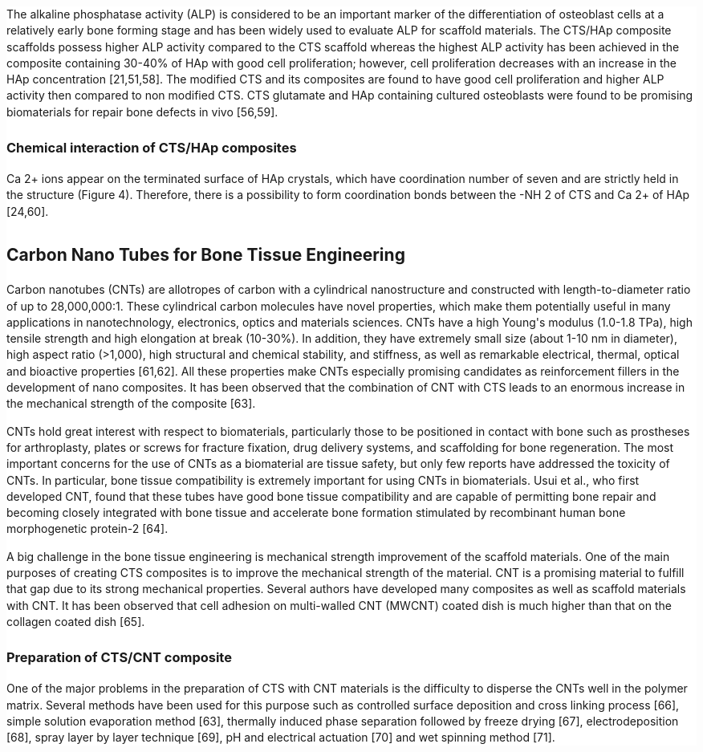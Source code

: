 The alkaline phosphatase activity (ALP) is considered to be an important marker of the differentiation of osteoblast cells at a relatively early bone forming stage and has been widely used to evaluate ALP for scaffold materials. The CTS/HAp composite scaffolds possess higher ALP activity compared to the CTS scaffold whereas the highest ALP activity has been achieved in the composite containing 30-40% of HAp with good cell proliferation; however, cell proliferation decreases with an increase in the HAp concentration [21,51,58]. The modified CTS and its composites are found to have good cell proliferation and higher ALP activity then compared to non modified CTS. CTS glutamate and HAp containing cultured osteoblasts were found to be promising biomaterials for repair bone defects in vivo [56,59].


### Chemical interaction of CTS/HAp composites

Ca 2+ ions appear on the terminated surface of HAp crystals, which have coordination number of seven and are strictly held in the structure (Figure 4). Therefore, there is a possibility to form coordination bonds between the -NH 2 of CTS and Ca 2+ of HAp [24,60]. 


## Carbon Nano Tubes for Bone Tissue Engineering

Carbon nanotubes (CNTs) are allotropes of carbon with a cylindrical nanostructure and constructed with length-to-diameter ratio of up to 28,000,000:1. These cylindrical carbon molecules have novel properties, which make them potentially useful in many applications in nanotechnology, electronics, optics and materials sciences. CNTs have a high Young's modulus (1.0-1.8 TPa), high tensile strength  and high elongation at break (10-30%). In addition, they have extremely small size (about 1-10 nm in diameter), high aspect ratio (>1,000), high structural and chemical stability, and stiffness, as well as remarkable electrical, thermal, optical and bioactive properties [61,62]. All these properties make CNTs especially promising candidates as reinforcement fillers in the development of nano composites. It has been observed that the combination of CNT with CTS leads to an enormous increase in the mechanical strength of the composite [63].

CNTs hold great interest with respect to biomaterials, particularly those to be positioned in contact with bone such as prostheses for arthroplasty, plates or screws for fracture fixation, drug delivery systems, and scaffolding for bone regeneration. The most important concerns for the use of CNTs as a biomaterial are tissue safety, but only few reports have addressed the toxicity of CNTs. In particular, bone tissue compatibility is extremely important for using CNTs in biomaterials. Usui et al., who first developed CNT, found that these tubes have good bone tissue compatibility and are capable of permitting bone repair and becoming closely integrated with bone tissue and accelerate bone formation stimulated by recombinant human bone morphogenetic protein-2 [64].

A big challenge in the bone tissue engineering is mechanical strength improvement of the scaffold materials. One of the main purposes of creating CTS composites is to improve the mechanical strength of the material. CNT is a promising material to fulfill that gap due to its strong mechanical properties. Several authors have developed many composites as well as scaffold materials with CNT. It has been observed that cell adhesion on multi-walled CNT (MWCNT) coated dish is much higher than that on the collagen coated dish [65].


### Preparation of CTS/CNT composite

One of the major problems in the preparation of CTS with CNT materials is the difficulty to disperse the CNTs well in the polymer matrix. Several methods have been used for this purpose such as controlled surface deposition and cross linking process [66], simple solution evaporation method [63], thermally induced phase separation followed by freeze drying [67], electrodeposition [68], spray layer by layer technique [69], pH and electrical actuation [70] and wet spinning method [71].
